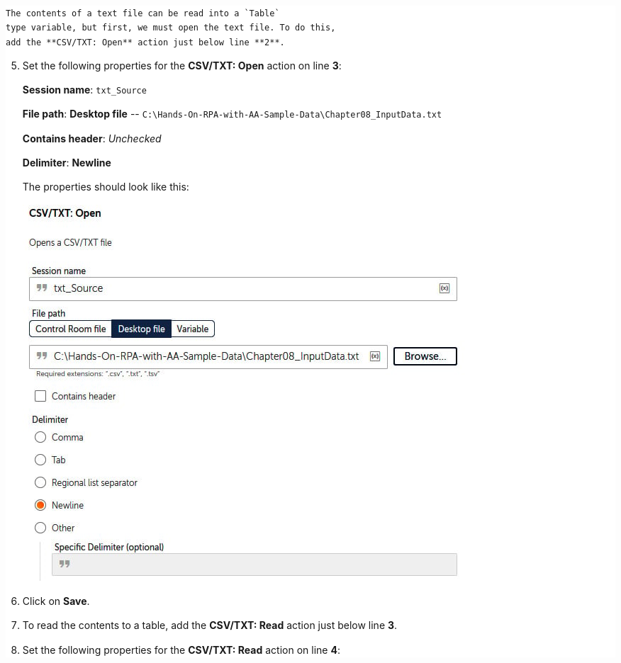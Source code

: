 
    The contents of a text file can be read into a `Table`
    type variable, but first, we must open the text file. To do this,
    add the **CSV/TXT: Open** action just below line **2**.

5.  Set the following properties for the **CSV/TXT: Open** action on
    line **3**:

    **Session name**: `txt_Source`

    **File path**: **Desktop file** --
    `C:\Hands-On-RPA-with-AA-Sample-Data\Chapter08_InputData.txt`

    **Contains header**: *Unchecked*

    **Delimiter**: **Newline**

    The properties should look like this:

    
    ![](./images/Figure_8.6_B15646.jpg)
    



6.  Click on **Save**.

7.  To read the contents to a table, add the
    **CSV/TXT: Read** action just below line **3**.

8.  Set the following properties for the **CSV/TXT: Read** action on
    line **4**:
